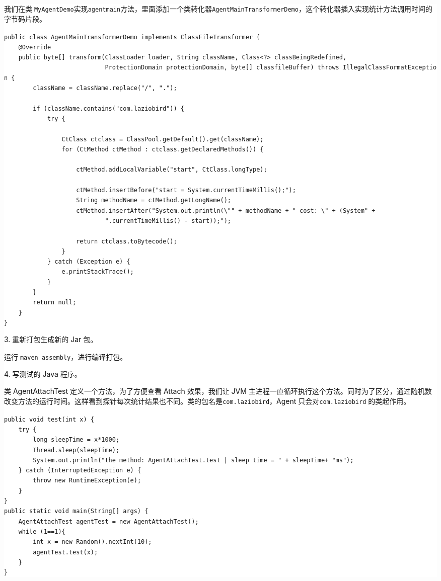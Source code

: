 我们在类 `MyAgentDemo`实现`agentmain`方法，里面添加一个类转化器`AgentMainTransformerDemo`，这个转化器插入实现统计方法调用时间的字节码片段。

```
public class AgentMainTransformerDemo implements ClassFileTransformer {
    @Override
    public byte[] transform(ClassLoader loader, String className, Class<?> classBeingRedefined,
                            ProtectionDomain protectionDomain, byte[] classfileBuffer) throws IllegalClassFormatException {
        className = className.replace("/", ".");
        
        if (className.contains("com.laziobird")) {
            try {
                
                CtClass ctclass = ClassPool.getDefault().get(className);
                for (CtMethod ctMethod : ctclass.getDeclaredMethods()) {
                    
                    ctMethod.addLocalVariable("start", CtClass.longType);
                    
                    ctMethod.insertBefore("start = System.currentTimeMillis();");
                    String methodName = ctMethod.getLongName();
                    ctMethod.insertAfter("System.out.println(\"" + methodName + " cost: \" + (System" +
                            ".currentTimeMillis() - start));");
                    
                    return ctclass.toBytecode();
                }
            } catch (Exception e) {
                e.printStackTrace();
            }
        }
        return null;
    }
}
```

3\. 重新打包生成新的 Jar 包。

运行 `maven assembly`，进行编译打包。

4\. 写测试的 Java 程序。

类 AgentAttachTest 定义一个方法，为了方便查看 Attach 效果，我们让 JVM 主进程一直循环执行这个方法。同时为了区分，通过随机数改变方法的运行时间。这样看到探针每次统计结果也不同。类的包名是`com.laziobird`，Agent 只会对`com.laziobird` 的类起作用。

```
public void test(int x) {
    try {
        long sleepTime = x*1000;
        Thread.sleep(sleepTime);
        System.out.println("the method: AgentAttachTest.test | sleep time = " + sleepTime+ "ms");
    } catch (InterruptedException e) {
        throw new RuntimeException(e);
    }
}
public static void main(String[] args) {
    AgentAttachTest agentTest = new AgentAttachTest();
    while (1==1){
        int x = new Random().nextInt(10);
        agentTest.test(x);
    }
}
```
